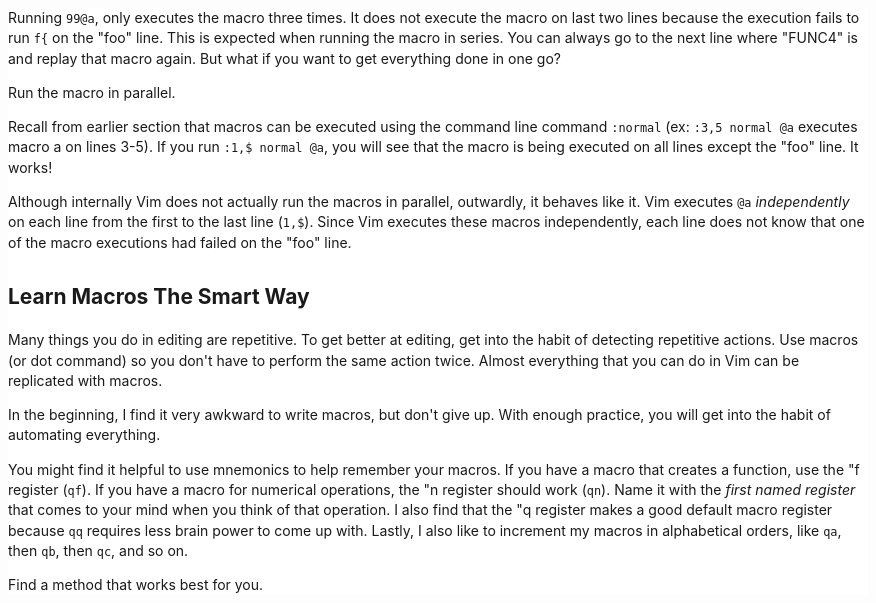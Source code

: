 Running `99@a`, only executes the macro three times. It does not execute the macro on last two lines because the execution fails to run `f{` on the "foo" line. This is expected when running the macro in series. You can always go to the next line where "FUNC4" is and replay that macro again. But what if you want to get everything done in one go?

Run the macro in parallel.

Recall from earlier section that macros can be executed using the  command line command `:normal` (ex: `:3,5 normal @a` executes macro a on lines 3-5). If you run `:1,$ normal @a`, you will see that the macro is being executed on all lines except the "foo" line. It works!

Although internally Vim does not actually run the macros in parallel, outwardly, it behaves like it. Vim executes `@a` *independently* on each line from the first to the last line (`1,$`). Since Vim executes these macros independently, each line does not know that one of the macro executions had failed on the "foo" line.

## Learn Macros The Smart Way

Many things you do in editing are repetitive. To get better at editing, get into the habit of detecting repetitive actions. Use macros (or dot command) so you don't have to perform the same action twice. Almost everything that you can do in Vim can be replicated with macros.

In the beginning, I find it very awkward to write macros, but don't give up. With enough practice, you will get into the habit of automating everything.

You might find it helpful to use mnemonics to help remember your macros. If you have a macro that creates a function, use the "f register (`qf`). If you have a macro for numerical operations, the "n register should work (`qn`). Name it with the *first named register* that comes to your mind when you think of that operation. I also find that the "q register makes a good default macro register because `qq` requires less brain power to come up with. Lastly, I also like to increment my macros in alphabetical orders, like `qa`, then `qb`, then `qc`, and so on.

Find a method that works best for you.
